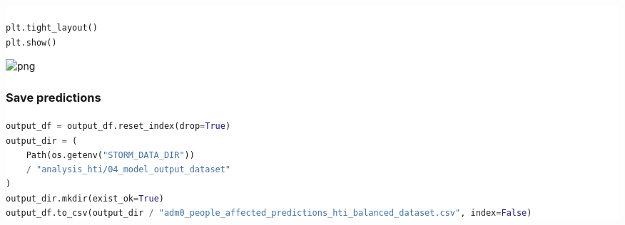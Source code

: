 ```python

plt.tight_layout()
plt.show()
```



![png](01.3_population_based_model_balanced_adm0_model_files/01.3_population_based_model_balanced_adm0_model_41_0.png)



### Save predictions


```python
output_df = output_df.reset_index(drop=True)
output_dir = (
    Path(os.getenv("STORM_DATA_DIR"))
    / "analysis_hti/04_model_output_dataset"
)
output_dir.mkdir(exist_ok=True)
output_df.to_csv(output_dir / "adm0_people_affected_predictions_hti_balanced_dataset.csv", index=False)
```
